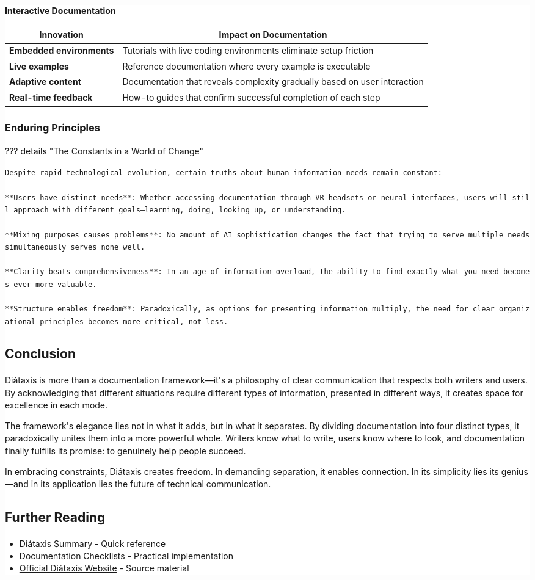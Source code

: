 **Interactive Documentation**

| Innovation | Impact on Documentation |
|------------|------------------------|
| **Embedded environments** | Tutorials with live coding environments eliminate setup friction |
| **Live examples** | Reference documentation where every example is executable |
| **Adaptive content** | Documentation that reveals complexity gradually based on user interaction |
| **Real-time feedback** | How-to guides that confirm successful completion of each step |

### Enduring Principles

??? details "The Constants in a World of Change"

    Despite rapid technological evolution, certain truths about human information needs remain constant:
    
    **Users have distinct needs**: Whether accessing documentation through VR headsets or neural interfaces, users will still approach with different goals—learning, doing, looking up, or understanding.
    
    **Mixing purposes causes problems**: No amount of AI sophistication changes the fact that trying to serve multiple needs simultaneously serves none well.
    
    **Clarity beats comprehensiveness**: In an age of information overload, the ability to find exactly what you need becomes ever more valuable.
    
    **Structure enables freedom**: Paradoxically, as options for presenting information multiply, the need for clear organizational principles becomes more critical, not less.

## Conclusion

Diátaxis is more than a documentation framework—it's a philosophy of clear communication that respects both writers and users. By acknowledging that different situations require different types of information, presented in different ways, it creates space for excellence in each mode.

The framework's elegance lies not in what it adds, but in what it separates. By dividing documentation into four distinct types, it paradoxically unites them into a more powerful whole. Writers know what to write, users know where to look, and documentation finally fulfills its promise: to genuinely help people succeed.

In embracing constraints, Diátaxis creates freedom. In demanding separation, it enables connection. In its simplicity lies its genius—and in its application lies the future of technical communication.

## Further Reading

- [Diátaxis Summary](../reference/diataxis-summary.md) - Quick reference
- [Documentation Checklists](../reference/documentation-checklists.md) - Practical implementation
- [Official Diátaxis Website](https://diataxis.fr/) - Source material
